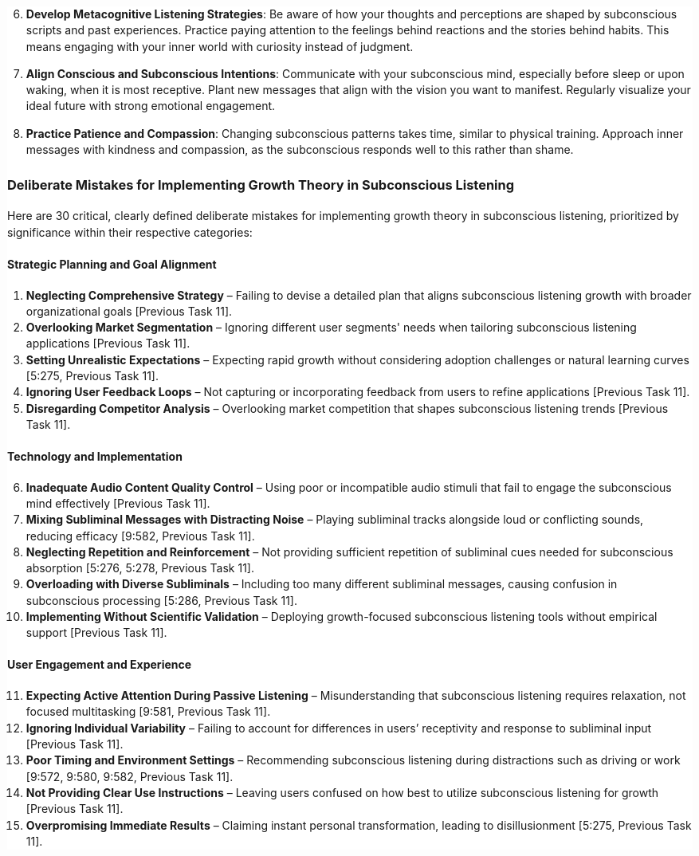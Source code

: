 6.  **Develop Metacognitive Listening Strategies**: Be aware of how your thoughts and perceptions are shaped by subconscious scripts and past experiences. Practice paying attention to the feelings behind reactions and the stories behind habits. This means engaging with your inner world with curiosity instead of judgment.

7.  **Align Conscious and Subconscious Intentions**: Communicate with your subconscious mind, especially before sleep or upon waking, when it is most receptive. Plant new messages that align with the vision you want to manifest. Regularly visualize your ideal future with strong emotional engagement.

8.  **Practice Patience and Compassion**: Changing subconscious patterns takes time, similar to physical training. Approach inner messages with kindness and compassion, as the subconscious responds well to this rather than shame.

### Deliberate Mistakes for Implementing Growth Theory in Subconscious Listening

Here are 30 critical, clearly defined deliberate mistakes for implementing growth theory in subconscious listening, prioritized by significance within their respective categories:

#### Strategic Planning and Goal Alignment
1.  **Neglecting Comprehensive Strategy** – Failing to devise a detailed plan that aligns subconscious listening growth with broader organizational goals [Previous Task 11].
2.  **Overlooking Market Segmentation** – Ignoring different user segments' needs when tailoring subconscious listening applications [Previous Task 11].
3.  **Setting Unrealistic Expectations** – Expecting rapid growth without considering adoption challenges or natural learning curves [5:275, Previous Task 11].
4.  **Ignoring User Feedback Loops** – Not capturing or incorporating feedback from users to refine applications [Previous Task 11].
5.  **Disregarding Competitor Analysis** – Overlooking market competition that shapes subconscious listening trends [Previous Task 11].

#### Technology and Implementation
6.  **Inadequate Audio Content Quality Control** – Using poor or incompatible audio stimuli that fail to engage the subconscious mind effectively [Previous Task 11].
7.  **Mixing Subliminal Messages with Distracting Noise** – Playing subliminal tracks alongside loud or conflicting sounds, reducing efficacy [9:582, Previous Task 11].
8.  **Neglecting Repetition and Reinforcement** – Not providing sufficient repetition of subliminal cues needed for subconscious absorption [5:276, 5:278, Previous Task 11].
9.  **Overloading with Diverse Subliminals** – Including too many different subliminal messages, causing confusion in subconscious processing [5:286, Previous Task 11].
10. **Implementing Without Scientific Validation** – Deploying growth-focused subconscious listening tools without empirical support [Previous Task 11].

#### User Engagement and Experience
11. **Expecting Active Attention During Passive Listening** – Misunderstanding that subconscious listening requires relaxation, not focused multitasking [9:581, Previous Task 11].
12. **Ignoring Individual Variability** – Failing to account for differences in users’ receptivity and response to subliminal input [Previous Task 11].
13. **Poor Timing and Environment Settings** – Recommending subconscious listening during distractions such as driving or work [9:572, 9:580, 9:582, Previous Task 11].
14. **Not Providing Clear Use Instructions** – Leaving users confused on how best to utilize subconscious listening for growth [Previous Task 11].
15. **Overpromising Immediate Results** – Claiming instant personal transformation, leading to disillusionment [5:275, Previous Task 11].
